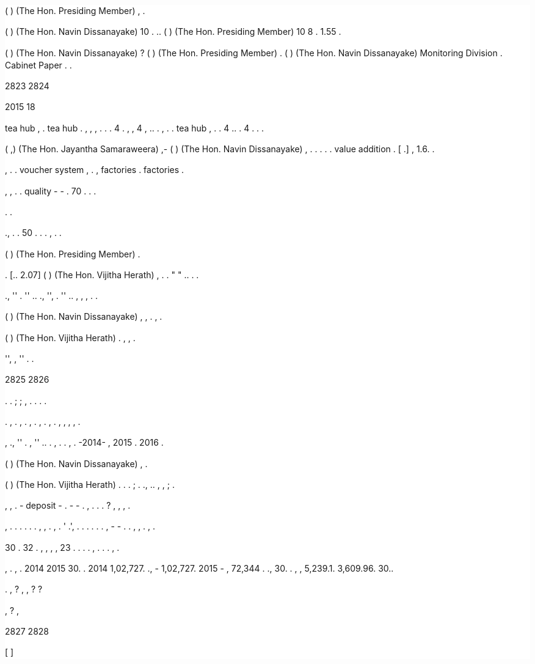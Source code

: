 ( ) (The Hon. Presiding Member) , .

( ) (The Hon. Navin Dissanayake) 10 . .. ( ) (The Hon. Presiding Member) 10 8 . 1.55 .

( ) (The Hon. Navin Dissanayake) ? ( ) (The Hon. Presiding Member) . ( ) (The Hon. Navin Dissanayake) Monitoring Division . Cabinet Paper . .

2823 2824

2015 18

tea hub , . tea hub . , , , . . . 4 . , , 4 , .. . , . . tea hub , . . 4 .. . 4 . . .

( ,) (The Hon. Jayantha Samaraweera) ,- ( ) (The Hon. Navin Dissanayake) , . . . . . value addition . [ .] , 1.6. .

, . . voucher system , . , factories . factories .

, , . . quality - - . 70 . . .

. .

., . . 50 . . . , . .

( ) (The Hon. Presiding Member) .

. [.. 2.07] ( ) (The Hon. Vijitha Herath) , . . " " .. . .

., '' . '' .. ., '', . '' .. , , , . .

( ) (The Hon. Navin Dissanayake) , , . , .

( ) (The Hon. Vijitha Herath) . , , .

'', , '' . .

2825 2826

. . ; ; , . . . .

. , . , . , . , . , . , , , , .

, ., '' . , '' .. . , . . , . -2014- , 2015 . 2016 .

( ) (The Hon. Navin Dissanayake) , .

( ) (The Hon. Vijitha Herath) . . . ; . ., .. , , ; .

, , . - deposit - . - - . , . . . ? , , , .

, . . . . . . , , . , . ' .', . . . . . . , - - . . , , . , .

30 . 32 . , , , , 23 . . . . , . . . , .

, . , . 2014 2015 30. . 2014 1,02,727. ., - 1,02,727. 2015 - , 72,344 . ., 30. . , , 5,239.1. 3,609.96. 30..

. , ? , , ? ?

, ? ,

2827 2828

[ ]
